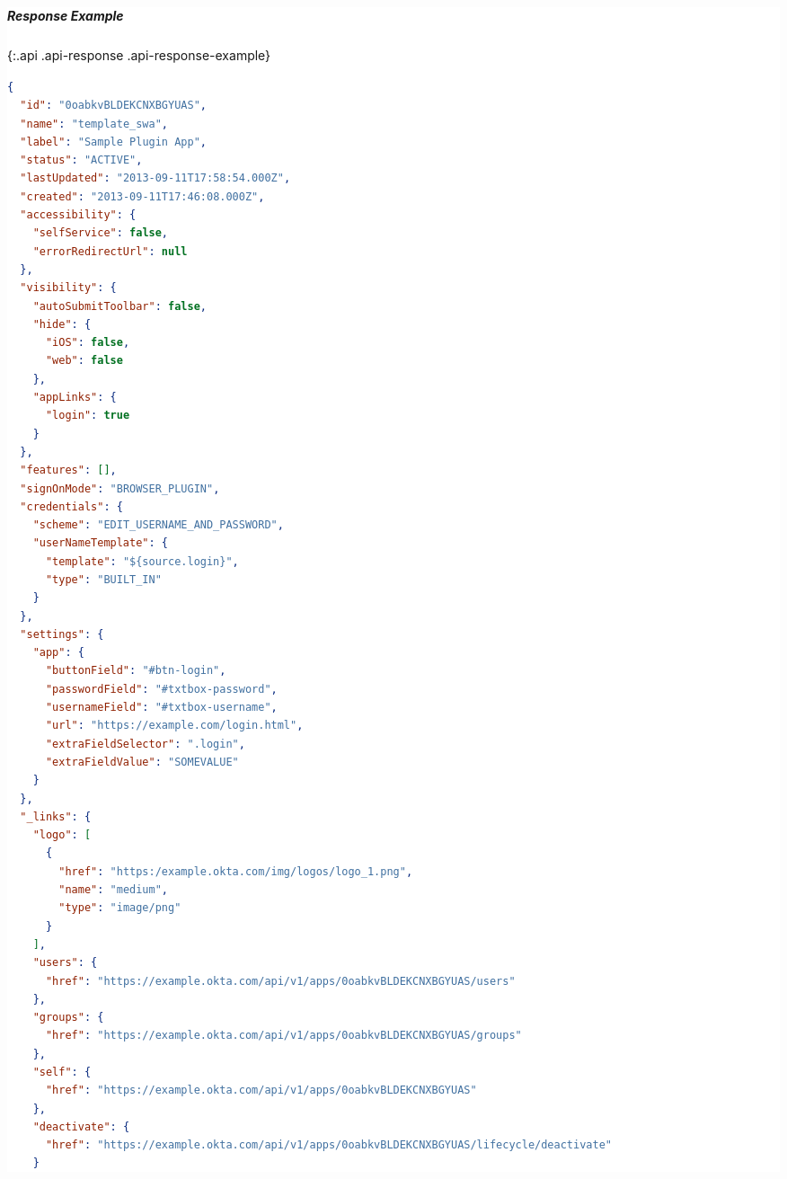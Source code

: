 ##### Response Example
{:.api .api-response .api-response-example}

~~~json
{
  "id": "0oabkvBLDEKCNXBGYUAS",
  "name": "template_swa",
  "label": "Sample Plugin App",
  "status": "ACTIVE",
  "lastUpdated": "2013-09-11T17:58:54.000Z",
  "created": "2013-09-11T17:46:08.000Z",
  "accessibility": {
    "selfService": false,
    "errorRedirectUrl": null
  },
  "visibility": {
    "autoSubmitToolbar": false,
    "hide": {
      "iOS": false,
      "web": false
    },
    "appLinks": {
      "login": true
    }
  },
  "features": [],
  "signOnMode": "BROWSER_PLUGIN",
  "credentials": {
    "scheme": "EDIT_USERNAME_AND_PASSWORD",
    "userNameTemplate": {
      "template": "${source.login}",
      "type": "BUILT_IN"
    }
  },
  "settings": {
    "app": {
      "buttonField": "#btn-login",
      "passwordField": "#txtbox-password",
      "usernameField": "#txtbox-username",
      "url": "https://example.com/login.html",
      "extraFieldSelector": ".login",
      "extraFieldValue": "SOMEVALUE"
    }
  },
  "_links": {
    "logo": [
      {
        "href": "https:/example.okta.com/img/logos/logo_1.png",
        "name": "medium",
        "type": "image/png"
      }
    ],
    "users": {
      "href": "https://example.okta.com/api/v1/apps/0oabkvBLDEKCNXBGYUAS/users"
    },
    "groups": {
      "href": "https://example.okta.com/api/v1/apps/0oabkvBLDEKCNXBGYUAS/groups"
    },
    "self": {
      "href": "https://example.okta.com/api/v1/apps/0oabkvBLDEKCNXBGYUAS"
    },
    "deactivate": {
      "href": "https://example.okta.com/api/v1/apps/0oabkvBLDEKCNXBGYUAS/lifecycle/deactivate"
    }
~~~